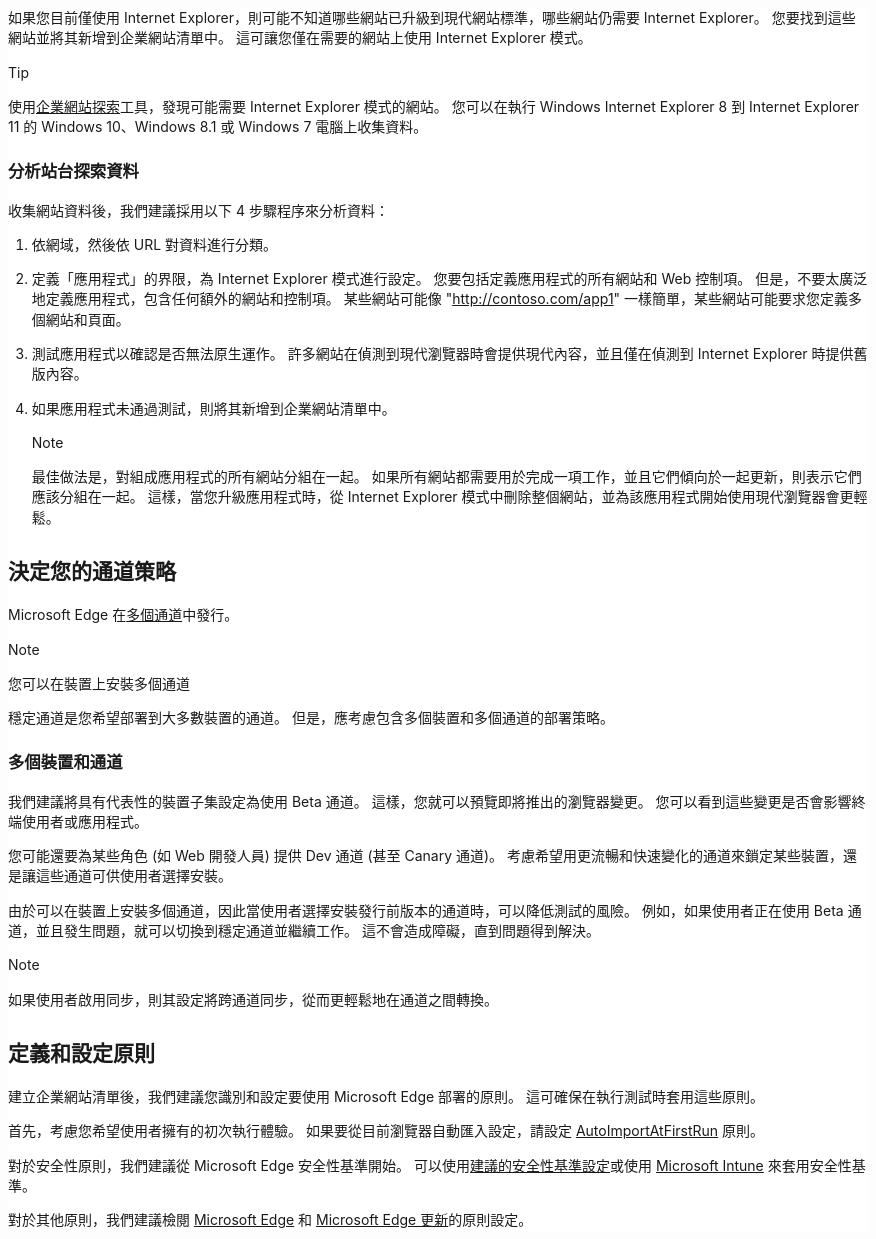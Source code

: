 如果您目前僅使用 Internet Explorer，則可能不知道哪些網站已升級到現代網站標準，哪些網站仍需要 Internet Explorer。 您要找到這些網站並將其新增到企業網站清單中。 這可讓您僅在需要的網站上使用 Internet Explorer 模式。

> [!TIP]
> 使用[企業網站探索](/internet-explorer/ie11-deploy-guide/collect-data-using-enterprise-site-discovery)工具，發現可能需要 Internet Explorer 模式的網站。 您可以在執行 Windows Internet Explorer 8 到 Internet Explorer 11 的 Windows 10、Windows 8.1 或 Windows 7 電腦上收集資料。

### <a name="analyze-site-discovery-data"></a>分析站台探索資料

收集網站資料後，我們建議採用以下 4 步驟程序來分析資料：

1. 依網域，然後依 URL 對資料進行分類。
2. 定義「應用程式」的界限，為 Internet Explorer 模式進行設定。 您要包括定義應用程式的所有網站和 Web 控制項。 但是，不要太廣泛地定義應用程式，包含任何額外的網站和控制項。 某些網站可能像 "http://contoso.com/app1" 一樣簡單，某些網站可能要求您定義多個網站和頁面。
3. 測試應用程式以確認是否無法原生運作。 許多網站在偵測到現代瀏覽器時會提供現代內容，並且僅在偵測到 Internet Explorer 時提供舊版內容。
4. 如果應用程式未通過測試，則將其新增到企業網站清單中。

   > [!NOTE]
   > 最佳做法是，對組成應用程式的所有網站分組在一起。 如果所有網站都需要用於完成一項工作，並且它們傾向於一起更新，則表示它們應該分組在一起。 這樣，當您升級應用程式時，從 Internet Explorer 模式中刪除整個網站，並為該應用程式開始使用現代瀏覽器會更輕鬆。

## <a name="determine-your-channel-strategy"></a>決定您的通道策略

Microsoft Edge 在[多個通道](./microsoft-edge-channels.md)中發行。

> [!NOTE]
> 您可以在裝置上安裝多個通道

穩定通道是您希望部署到大多數裝置的通道。 但是，應考慮包含多個裝置和多個通道的部署策略。

### <a name="multiple-devices-and-channels"></a>多個裝置和通道

我們建議將具有代表性的裝置子集設定為使用 Beta 通道。 這樣，您就可以預覽即將推出的瀏覽器變更。 您可以看到這些變更是否會影響終端使用者或應用程式。

您可能還要為某些角色 (如 Web 開發人員) 提供 Dev 通道 (甚至 Canary 通道)。 考慮希望用更流暢和快速變化的通道來鎖定某些裝置，還是讓這些通道可供使用者選擇安裝。

由於可以在裝置上安裝多個通道，因此當使用者選擇安裝發行前版本的通道時，可以降低測試的風險。 例如，如果使用者正在使用 Beta 通道，並且發生問題，就可以切換到穩定通道並繼續工作。 這不會造成障礙，直到問題得到解決。

> [!NOTE]
> 如果使用者啟用同步，則其設定將跨通道同步，從而更輕鬆地在通道之間轉換。

## <a name="define-and-configure-policies"></a>定義和設定原則

建立企業網站清單後，我們建議您識別和設定要使用 Microsoft Edge 部署的原則。 這可確保在執行測試時套用這些原則。

首先，考慮您希望使用者擁有的初次執行體驗。 如果要從目前瀏覽器自動匯入設定，請設定 [AutoImportAtFirstRun](./microsoft-edge-policies.md#autoimportatfirstrun) 原則。

對於安全性原則，我們建議從 Microsoft Edge 安全性基準開始。 可以使用[建議的安全性基準設定](https://techcommunity.microsoft.com/t5/Microsoft-Security-Baselines/Security-baseline-DRAFT-for-Chromium-based-Microsoft-Edge/ba-p/949991)或使用 [Microsoft Intune](/intune/protect/security-baseline-settings-edge) 來套用安全性基準。

對於其他原則，我們建議檢閱 [Microsoft Edge](./microsoft-edge-policies.md) 和 [Microsoft Edge 更新](./microsoft-edge-update-policies.md)的原則設定。
